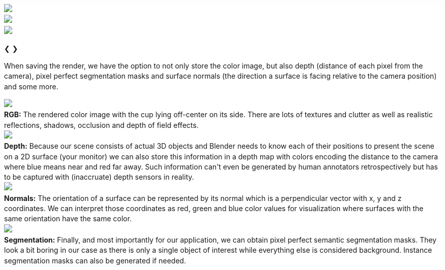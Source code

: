   <div class="mySlides">
  <img src="/images/cup/scene/rgb_0002.jpg">
  </div>

  <div class="mySlides">
  <img src="/images/cup/scene/rgb_0003.jpg">
  </div>

  <div class="mySlides">
  <img src="/images/cup/scene/rgb_0004.jpg">
  </div>

<a class="prev" onclick="plusSlides(-1, this.parentNode)">&#10094;</a>
<a class="next" onclick="plusSlides(1, this.parentNode)">&#10095;</a>

</div>

When saving the render, we have the option to not only store the color image, but also depth (distance of each pixel from the camera), pixel perfect segmentation masks and surface normals (the direction a surface is facing relative to the camera position) and some more.

<div id="slideshow8" class="slideshow-container">
  <div class="mySlides">
  <img src="/images/cup/dataset/Figure_2.png" style="width:100%;">
  <div class="text"><b>RGB:</b> The rendered color image with the cup lying off-center on its side. There are lots of textures and clutter as well as realistic reflections, shadows, occlusion and depth of field effects.</div>
  </div>

  <div class="mySlides">
  <img src="/images/cup/dataset/Figure_3.png" style="width:100%;">
  <div class="text"><b>Depth:</b> Because our scene consists of actual 3D objects and Blender needs to know each of their positions to present the scene on a 2D surface (your monitor) we can also store this information in a depth map with colors encoding the distance to the camera where blue means near and red far away. Such information can't even be generated by human annotators retrospectively but has to be captured with (inaccruate) depth sensors in reality.</div>
  </div>

  <div class="mySlides">
  <img src="/images/cup/dataset/Figure_4.png" style="width:100%;">
  <div class="text"><b>Normals:</b> The orientation of a surface can be represented by its normal which is a perpendicular vector with x, y and z coordinates. We can interpret those coordinates as red, green and blue color values for visualization where surfaces with the same orientation have the same color.</div>
  </div>

  <div class="mySlides">
  <img src="/images/cup/dataset/Figure_6.png" style="width:100%;">
  <div class="text"><b>Segmentation:</b> Finally, and most importantly for our application, we can obtain pixel perfect semantic segmentation masks. They look a bit boring in our case as there is only a single object of interest while everything else is considered background. Instance segmentation masks can also be generated if needed.</div>
  </div>
